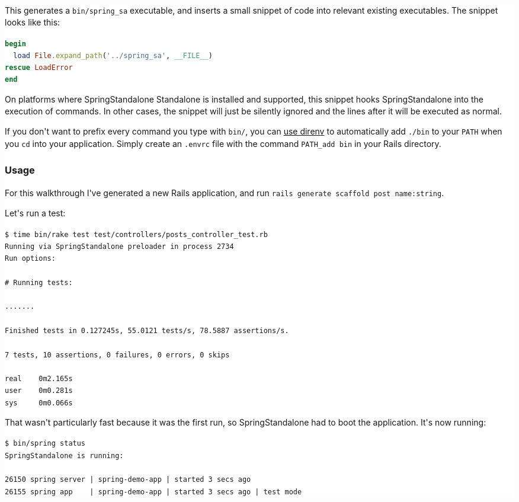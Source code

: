 This generates a `bin/spring_sa` executable, and inserts a small snippet of
code into relevant existing executables. The snippet looks like this:

``` ruby
begin
  load File.expand_path('../spring_sa', __FILE__)
rescue LoadError
end
```

On platforms where SpringStandalone Standalone is installed and supported, this snippet
hooks SpringStandalone into the execution of commands. In other cases, the snippet
will just be silently ignored and the lines after it will be executed as
normal.

If you don't want to prefix every command you type with `bin/`, you
can [use direnv](https://github.com/direnv/direnv#the-stdlib) to
automatically add `./bin` to your `PATH` when you `cd` into your application.
Simply create an `.envrc` file with the command `PATH_add bin` in your
Rails directory.

### Usage

For this walkthrough I've generated a new Rails application, and run
`rails generate scaffold post name:string`.

Let's run a test:

```
$ time bin/rake test test/controllers/posts_controller_test.rb
Running via SpringStandalone preloader in process 2734
Run options:

# Running tests:

.......

Finished tests in 0.127245s, 55.0121 tests/s, 78.5887 assertions/s.

7 tests, 10 assertions, 0 failures, 0 errors, 0 skips

real    0m2.165s
user    0m0.281s
sys     0m0.066s
```

That wasn't particularly fast because it was the first run, so SpringStandalone
had to boot the application. It's now running:

```
$ bin/spring status
SpringStandalone is running:

26150 spring server | spring-demo-app | started 3 secs ago
26155 spring app    | spring-demo-app | started 3 secs ago | test mode
```
